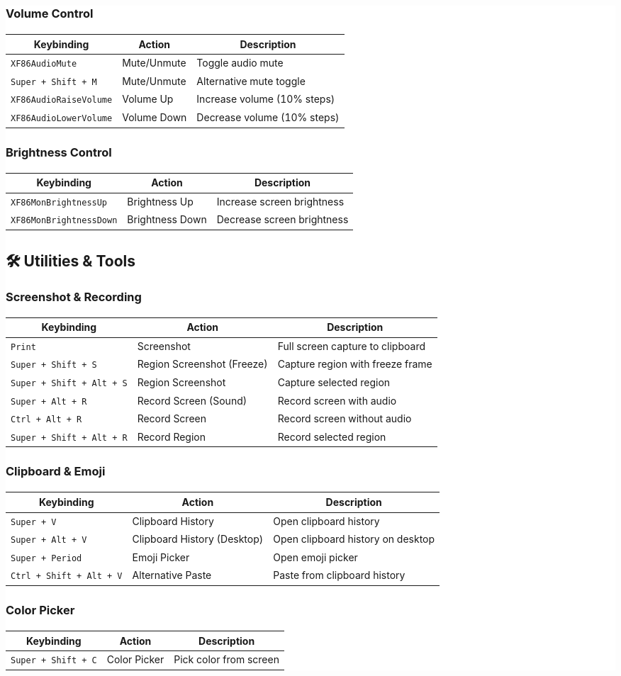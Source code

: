 ### Volume Control
| Keybinding | Action | Description |
|------------|--------|-------------|
| `XF86AudioMute` | Mute/Unmute | Toggle audio mute |
| `Super + Shift + M` | Mute/Unmute | Alternative mute toggle |
| `XF86AudioRaiseVolume` | Volume Up | Increase volume (10% steps) |
| `XF86AudioLowerVolume` | Volume Down | Decrease volume (10% steps) |

### Brightness Control
| Keybinding | Action | Description |
|------------|--------|-------------|
| `XF86MonBrightnessUp` | Brightness Up | Increase screen brightness |
| `XF86MonBrightnessDown` | Brightness Down | Decrease screen brightness |

## 🛠️ Utilities & Tools

### Screenshot & Recording
| Keybinding | Action | Description |
|------------|--------|-------------|
| `Print` | Screenshot | Full screen capture to clipboard |
| `Super + Shift + S` | Region Screenshot (Freeze) | Capture region with freeze frame |
| `Super + Shift + Alt + S` | Region Screenshot | Capture selected region |
| `Super + Alt + R` | Record Screen (Sound) | Record screen with audio |
| `Ctrl + Alt + R` | Record Screen | Record screen without audio |
| `Super + Shift + Alt + R` | Record Region | Record selected region |

### Clipboard & Emoji
| Keybinding | Action | Description |
|------------|--------|-------------|
| `Super + V` | Clipboard History | Open clipboard history |
| `Super + Alt + V` | Clipboard History (Desktop) | Open clipboard history on desktop |
| `Super + Period` | Emoji Picker | Open emoji picker |
| `Ctrl + Shift + Alt + V` | Alternative Paste | Paste from clipboard history |

### Color Picker
| Keybinding | Action | Description |
|------------|--------|-------------|
| `Super + Shift + C` | Color Picker | Pick color from screen |
